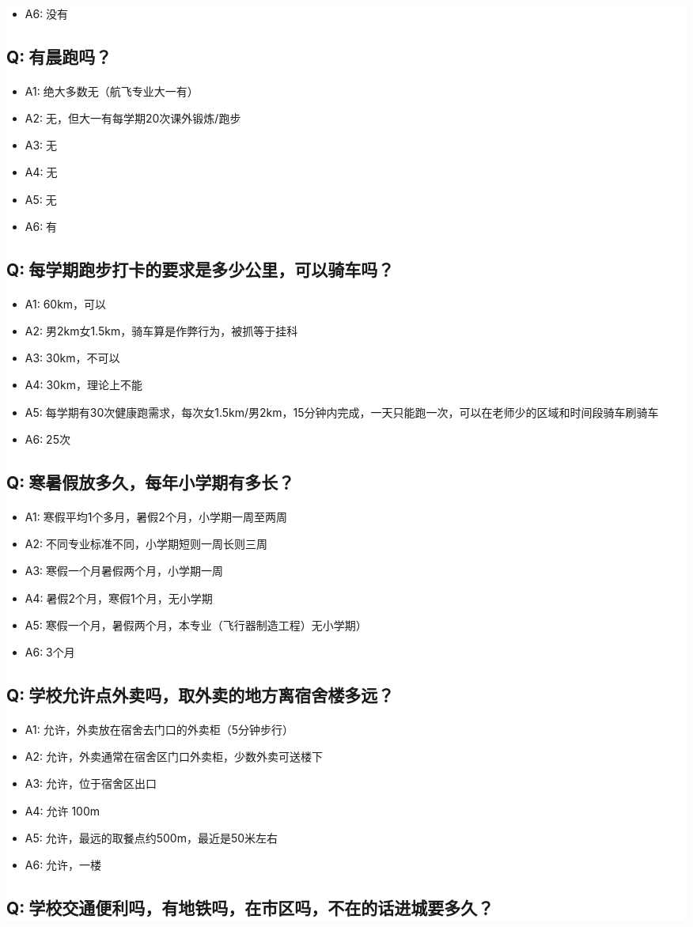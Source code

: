 - A6: 没有

## Q: 有晨跑吗？

- A1: 绝大多数无（航飞专业大一有）

- A2: 无，但大一有每学期20次课外锻炼/跑步

- A3: 无

- A4: 无

- A5: 无

- A6: 有

## Q: 每学期跑步打卡的要求是多少公里，可以骑车吗？

- A1: 60km，可以

- A2: 男2km女1.5km，骑车算是作弊行为，被抓等于挂科

- A3: 30km，不可以

- A4: 30km，理论上不能

- A5: 每学期有30次健康跑需求，每次女1.5km/男2km，15分钟内完成，一天只能跑一次，可以在老师少的区域和时间段骑车刷骑车

- A6: 25次

## Q: 寒暑假放多久，每年小学期有多长？

- A1: 寒假平均1个多月，暑假2个月，小学期一周至两周

- A2: 不同专业标准不同，小学期短则一周长则三周

- A3: 寒假一个月暑假两个月，小学期一周

- A4: 暑假2个月，寒假1个月，无小学期

- A5: 寒假一个月，暑假两个月，本专业（飞行器制造工程）无小学期）

- A6: 3个月

## Q: 学校允许点外卖吗，取外卖的地方离宿舍楼多远？

- A1: 允许，外卖放在宿舍去门口的外卖柜（5分钟步行）

- A2: 允许，外卖通常在宿舍区门口外卖柜，少数外卖可送楼下

- A3: 允许，位于宿舍区出口

- A4: 允许  100m

- A5: 允许，最远的取餐点约500m，最近是50米左右

- A6: 允许，一楼

## Q: 学校交通便利吗，有地铁吗，在市区吗，不在的话进城要多久？
